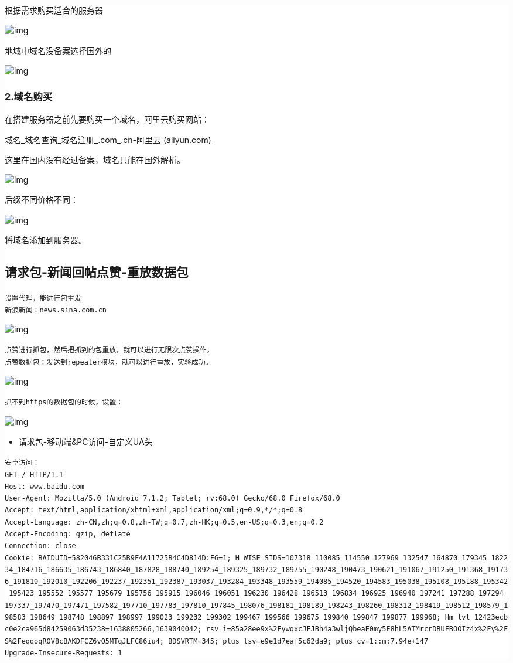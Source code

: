 根据需求购买适合的服务器

![img](https://cdn.nlark.com/yuque/0/2024/png/1591503/1720345075796-05ffd3df-62b0-409f-bac4-f97635d081b8.png)

地域中域名没备案选择国外的

![img](https://cdn.nlark.com/yuque/0/2024/png/1591503/1720345075724-3d25cfb8-b201-4c20-bc4f-12e312885f94.png)

### 2.域名购买

在搭建服务器之前先要购买一个域名，阿里云购买网站：

[域名_域名查询_域名注册_.com_.cn-阿里云 (aliyun.com)](https://wanwang.aliyun.com/domain/tld#.com)

这里在国内没有经过备案，域名只能在国外解析。

![img](https://cdn.nlark.com/yuque/0/2024/png/1591503/1720345076147-30e72218-35c2-43cd-a2b9-03ba812fec65.png)

后缀不同价格不同：

![img](https://cdn.nlark.com/yuque/0/2024/png/1591503/1720345075860-10cb688b-9f70-4374-a167-0817d943b047.png)

将域名添加到服务器。

## 请求包-新闻回帖点赞-重放数据包

```plain
设置代理，能进行包重发
新浪新闻：news.sina.com.cn
```

![img](https://cdn.nlark.com/yuque/0/2024/png/1591503/1720345076072-798a90d9-b4f4-4800-ac13-9dd0efc4ac5b.png)

```plain
点赞进行抓包，然后把抓到的包重放，就可以进行无限次点赞操作。
点赞数据包：发送到repeater模块，就可以进行重放，实验成功。
```

![img](https://cdn.nlark.com/yuque/0/2024/png/1591503/1720345076215-2011d1cf-e50c-4719-94e8-cdfdbf8edc81.png)

```plain
抓不到https的数据包的时候，设置：
```

![img](https://cdn.nlark.com/yuque/0/2024/png/1591503/1720345076176-d2fd48b5-6f77-416a-b857-b481e8b59a93.png)

- 请求包-移动端&PC访问-自定义UA头

```plain
安卓访问：
GET / HTTP/1.1
Host: www.baidu.com
User-Agent: Mozilla/5.0 (Android 7.1.2; Tablet; rv:68.0) Gecko/68.0 Firefox/68.0
Accept: text/html,application/xhtml+xml,application/xml;q=0.9,*/*;q=0.8
Accept-Language: zh-CN,zh;q=0.8,zh-TW;q=0.7,zh-HK;q=0.5,en-US;q=0.3,en;q=0.2
Accept-Encoding: gzip, deflate
Connection: close
Cookie: BAIDUID=582046B331C25B9F4A11725B4C4D814D:FG=1; H_WISE_SIDS=107318_110085_114550_127969_132547_164870_179345_182234_184716_186635_186743_186840_187828_188740_189254_189325_189732_189755_190248_190473_190621_191067_191250_191368_191736_191810_192010_192206_192237_192351_192387_193037_193284_193348_193559_194085_194520_194583_195038_195108_195188_195342_195423_195552_195577_195679_195756_195915_196046_196051_196230_196428_196513_196834_196925_196940_197241_197288_197294_197337_197470_197471_197582_197710_197783_197810_197845_198076_198181_198189_198243_198260_198312_198419_198512_198579_198583_198649_198748_198897_198997_199023_199232_199302_199467_199566_199675_199840_199847_199877_199968; Hm_lvt_12423ecbc0e2ca965d84259063d35238=1638805266,1639040042; rsv_i=85a28ee9x%2FywqxcJFJBh4a3wljQbeaE0my5E8hL5ATMrcrDBUFBOOIz4x%2Fy%2FS%2FeqdoqROV8cBAKDFCZ6vO5MTqJLFC86iu4; BDSVRTM=345; plus_lsv=e9e1d7eaf5c62da9; plus_cv=1::m:7.94e+147
Upgrade-Insecure-Requests: 1
```